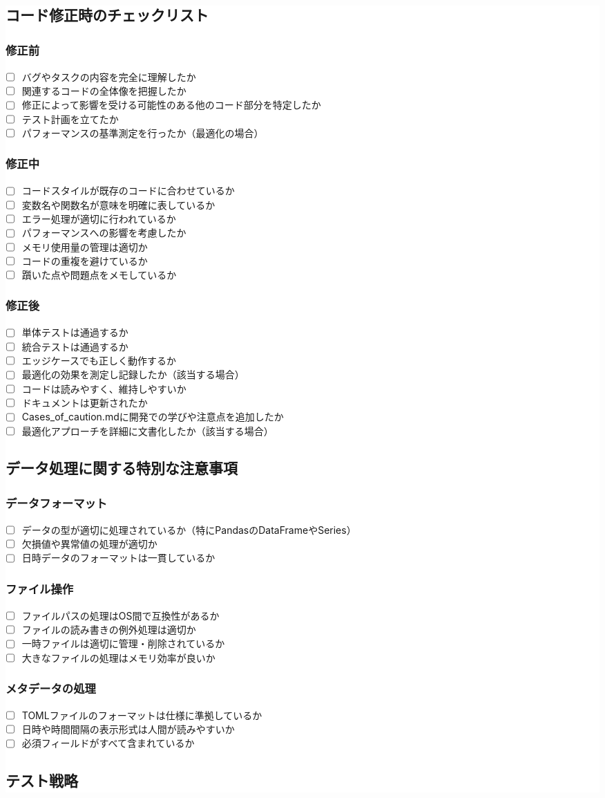 ## コード修正時のチェックリスト

### 修正前
- [ ] バグやタスクの内容を完全に理解したか
- [ ] 関連するコードの全体像を把握したか
- [ ] 修正によって影響を受ける可能性のある他のコード部分を特定したか
- [ ] テスト計画を立てたか
- [ ] パフォーマンスの基準測定を行ったか（最適化の場合）

### 修正中
- [ ] コードスタイルが既存のコードに合わせているか
- [ ] 変数名や関数名が意味を明確に表しているか
- [ ] エラー処理が適切に行われているか
- [ ] パフォーマンスへの影響を考慮したか
- [ ] メモリ使用量の管理は適切か
- [ ] コードの重複を避けているか
- [ ] 躓いた点や問題点をメモしているか

### 修正後
- [ ] 単体テストは通過するか
- [ ] 統合テストは通過するか
- [ ] エッジケースでも正しく動作するか
- [ ] 最適化の効果を測定し記録したか（該当する場合）
- [ ] コードは読みやすく、維持しやすいか
- [ ] ドキュメントは更新されたか
- [ ] Cases_of_caution.mdに開発での学びや注意点を追加したか
- [ ] 最適化アプローチを詳細に文書化したか（該当する場合）

## データ処理に関する特別な注意事項

### データフォーマット
- [ ] データの型が適切に処理されているか（特にPandasのDataFrameやSeries）
- [ ] 欠損値や異常値の処理が適切か
- [ ] 日時データのフォーマットは一貫しているか

### ファイル操作
- [ ] ファイルパスの処理はOS間で互換性があるか
- [ ] ファイルの読み書きの例外処理は適切か
- [ ] 一時ファイルは適切に管理・削除されているか
- [ ] 大きなファイルの処理はメモリ効率が良いか

### メタデータの処理
- [ ] TOMLファイルのフォーマットは仕様に準拠しているか
- [ ] 日時や時間間隔の表示形式は人間が読みやすいか
- [ ] 必須フィールドがすべて含まれているか

## テスト戦略
